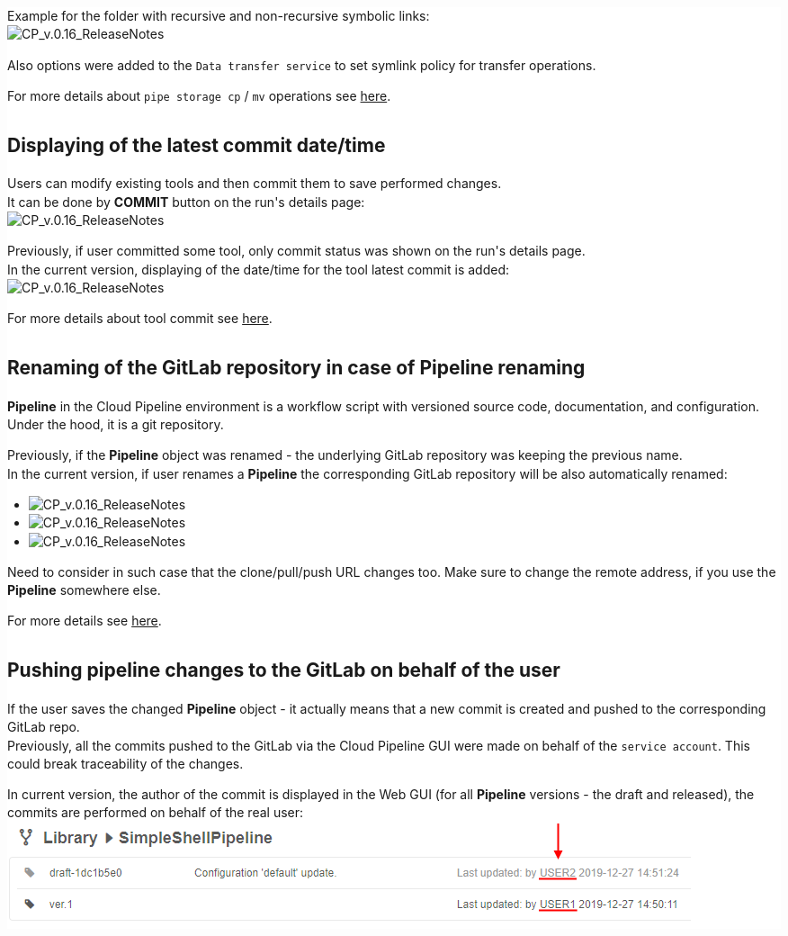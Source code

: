 Example for the folder with recursive and non-recursive symbolic links:  
    ![CP_v.0.16_ReleaseNotes](attachments/RN016_RecursiveSymlinks_1.png)

Also options were added to the `Data transfer service` to set symlink policy for transfer operations.

For more details about `pipe storage cp` / `mv` operations see [here](../../manual/14_CLI/14.3._Manage_Storage_via_CLI.md#upload-and-download-data).

## Displaying of the latest commit date/time

Users can modify existing tools and then commit them to save performed changes.  
It can be done by **COMMIT** button on the run's details page:  
    ![CP_v.0.16_ReleaseNotes](attachments/RN016_CommitDatetime_1.png)

Previously, if user committed some tool, only commit status was shown on the run's details page.  
In the current version, displaying of the date/time for the tool latest commit is added:  
    ![CP_v.0.16_ReleaseNotes](attachments/RN016_CommitDatetime_2.png)

For more details about tool commit see [here](../../manual/10_Manage_Tools/10.4._Edit_a_Tool.md#commit-a-tool).

## Renaming of the GitLab repository in case of Pipeline renaming

**Pipeline** in the Cloud Pipeline environment is a workflow script with versioned source code, documentation, and configuration. Under the hood, it is a git repository.

Previously, if the **Pipeline** object was renamed - the underlying GitLab repository was keeping the previous name.  
In the current version, if user renames a **Pipeline** the corresponding GitLab repository will be also automatically renamed:  

- ![CP_v.0.16_ReleaseNotes](attachments/RN016_RenamingGitLabRepo_1.png)
- ![CP_v.0.16_ReleaseNotes](attachments/RN016_RenamingGitLabRepo_2.png)
- ![CP_v.0.16_ReleaseNotes](attachments/RN016_RenamingGitLabRepo_3.png)

Need to consider in such case that the clone/pull/push URL changes too. Make sure to change the remote address, if you use the **Pipeline** somewhere else.

For more details see [here](../../manual/06_Manage_Pipeline/6.1._Create_and_configure_pipeline.md#edit-a-pipeline-info).

## Pushing pipeline changes to the GitLab on behalf of the user

If the user saves the changed **Pipeline** object - it actually means that a new commit is created and pushed to the corresponding GitLab repo.  
Previously, all the commits pushed to the GitLab via the Cloud Pipeline GUI were made on behalf of the `service account`. This could break traceability of the changes.

In current version, the author of the commit is displayed in the Web GUI (for all **Pipeline** versions - the draft and released), the commits are performed on behalf of the real user:  
    ![CP_v.0.16_ReleaseNotes](attachments/RN016_PushToGitLabRepo_1.png)
